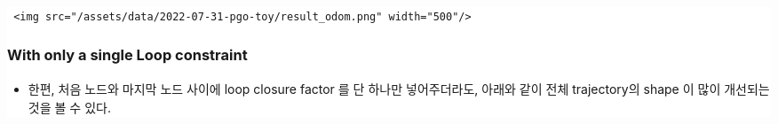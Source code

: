      <img src="/assets/data/2022-07-31-pgo-toy/result_odom.png" width="500"/>
</p>


### With only a single Loop constraint 
- 한편, 처음 노드와 마지막 노드 사이에 loop closure factor 를 단 하나만 넣어주더라도, 아래와 같이 전체 trajectory의 shape 이 많이 개선되는 것을 볼 수 있다. 
<p align="center">